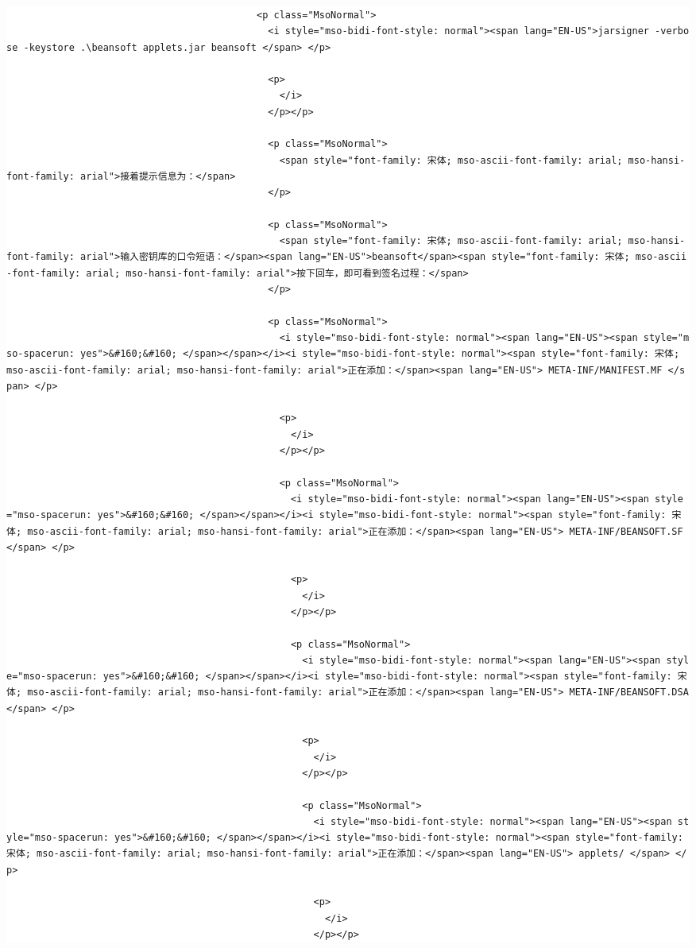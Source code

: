                                                 <p class="MsoNormal">
                                                  <i style="mso-bidi-font-style: normal"><span lang="EN-US">jarsigner -verbose -keystore .\beansoft applets.jar beansoft </span> </p> 
                                                  
                                                  <p>
                                                    </i>
                                                  </p></p> 
                                                  
                                                  <p class="MsoNormal">
                                                    <span style="font-family: 宋体; mso-ascii-font-family: arial; mso-hansi-font-family: arial">接着提示信息为：</span>
                                                  </p>
                                                  
                                                  <p class="MsoNormal">
                                                    <span style="font-family: 宋体; mso-ascii-font-family: arial; mso-hansi-font-family: arial">输入密钥库的口令短语：</span><span lang="EN-US">beansoft</span><span style="font-family: 宋体; mso-ascii-font-family: arial; mso-hansi-font-family: arial">按下回车，即可看到签名过程：</span>
                                                  </p>
                                                  
                                                  <p class="MsoNormal">
                                                    <i style="mso-bidi-font-style: normal"><span lang="EN-US"><span style="mso-spacerun: yes">&#160;&#160; </span></span></i><i style="mso-bidi-font-style: normal"><span style="font-family: 宋体; mso-ascii-font-family: arial; mso-hansi-font-family: arial">正在添加：</span><span lang="EN-US"> META-INF/MANIFEST.MF </span> </p> 
                                                    
                                                    <p>
                                                      </i>
                                                    </p></p> 
                                                    
                                                    <p class="MsoNormal">
                                                      <i style="mso-bidi-font-style: normal"><span lang="EN-US"><span style="mso-spacerun: yes">&#160;&#160; </span></span></i><i style="mso-bidi-font-style: normal"><span style="font-family: 宋体; mso-ascii-font-family: arial; mso-hansi-font-family: arial">正在添加：</span><span lang="EN-US"> META-INF/BEANSOFT.SF </span> </p> 
                                                      
                                                      <p>
                                                        </i>
                                                      </p></p> 
                                                      
                                                      <p class="MsoNormal">
                                                        <i style="mso-bidi-font-style: normal"><span lang="EN-US"><span style="mso-spacerun: yes">&#160;&#160; </span></span></i><i style="mso-bidi-font-style: normal"><span style="font-family: 宋体; mso-ascii-font-family: arial; mso-hansi-font-family: arial">正在添加：</span><span lang="EN-US"> META-INF/BEANSOFT.DSA </span> </p> 
                                                        
                                                        <p>
                                                          </i>
                                                        </p></p> 
                                                        
                                                        <p class="MsoNormal">
                                                          <i style="mso-bidi-font-style: normal"><span lang="EN-US"><span style="mso-spacerun: yes">&#160;&#160; </span></span></i><i style="mso-bidi-font-style: normal"><span style="font-family: 宋体; mso-ascii-font-family: arial; mso-hansi-font-family: arial">正在添加：</span><span lang="EN-US"> applets/ </span> </p> 
                                                          
                                                          <p>
                                                            </i>
                                                          </p></p> 
                                                          